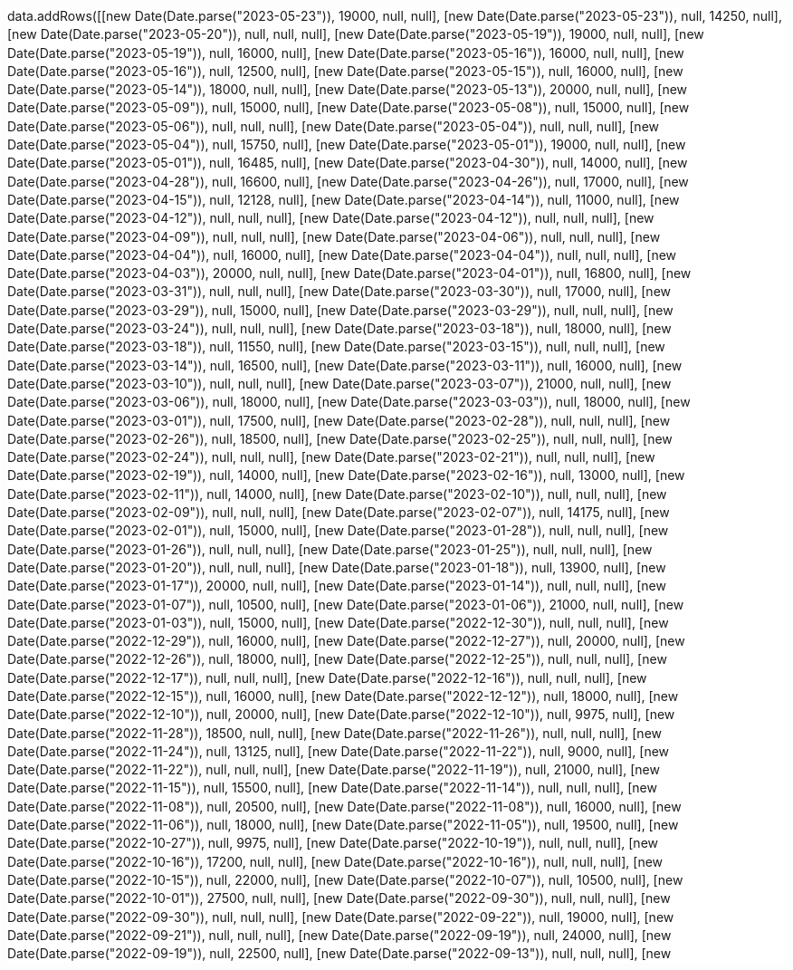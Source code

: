 
data.addRows([[new Date(Date.parse("2023-05-23")), 19000, null, null], [new Date(Date.parse("2023-05-23")), null, 14250, null], [new Date(Date.parse("2023-05-20")), null, null, null], [new Date(Date.parse("2023-05-19")), 19000, null, null], [new Date(Date.parse("2023-05-19")), null, 16000, null], [new Date(Date.parse("2023-05-16")), 16000, null, null], [new Date(Date.parse("2023-05-16")), null, 12500, null], [new Date(Date.parse("2023-05-15")), null, 16000, null], [new Date(Date.parse("2023-05-14")), 18000, null, null], [new Date(Date.parse("2023-05-13")), 20000, null, null], [new Date(Date.parse("2023-05-09")), null, 15000, null], [new Date(Date.parse("2023-05-08")), null, 15000, null], [new Date(Date.parse("2023-05-06")), null, null, null], [new Date(Date.parse("2023-05-04")), null, null, null], [new Date(Date.parse("2023-05-04")), null, 15750, null], [new Date(Date.parse("2023-05-01")), 19000, null, null], [new Date(Date.parse("2023-05-01")), null, 16485, null], [new Date(Date.parse("2023-04-30")), null, 14000, null], [new Date(Date.parse("2023-04-28")), null, 16600, null], [new Date(Date.parse("2023-04-26")), null, 17000, null], [new Date(Date.parse("2023-04-15")), null, 12128, null], [new Date(Date.parse("2023-04-14")), null, 11000, null], [new Date(Date.parse("2023-04-12")), null, null, null], [new Date(Date.parse("2023-04-12")), null, null, null], [new Date(Date.parse("2023-04-09")), null, null, null], [new Date(Date.parse("2023-04-06")), null, null, null], [new Date(Date.parse("2023-04-04")), null, 16000, null], [new Date(Date.parse("2023-04-04")), null, null, null], [new Date(Date.parse("2023-04-03")), 20000, null, null], [new Date(Date.parse("2023-04-01")), null, 16800, null], [new Date(Date.parse("2023-03-31")), null, null, null], [new Date(Date.parse("2023-03-30")), null, 17000, null], [new Date(Date.parse("2023-03-29")), null, 15000, null], [new Date(Date.parse("2023-03-29")), null, null, null], [new Date(Date.parse("2023-03-24")), null, null, null], [new Date(Date.parse("2023-03-18")), null, 18000, null], [new Date(Date.parse("2023-03-18")), null, 11550, null], [new Date(Date.parse("2023-03-15")), null, null, null], [new Date(Date.parse("2023-03-14")), null, 16500, null], [new Date(Date.parse("2023-03-11")), null, 16000, null], [new Date(Date.parse("2023-03-10")), null, null, null], [new Date(Date.parse("2023-03-07")), 21000, null, null], [new Date(Date.parse("2023-03-06")), null, 18000, null], [new Date(Date.parse("2023-03-03")), null, 18000, null], [new Date(Date.parse("2023-03-01")), null, 17500, null], [new Date(Date.parse("2023-02-28")), null, null, null], [new Date(Date.parse("2023-02-26")), null, 18500, null], [new Date(Date.parse("2023-02-25")), null, null, null], [new Date(Date.parse("2023-02-24")), null, null, null], [new Date(Date.parse("2023-02-21")), null, null, null], [new Date(Date.parse("2023-02-19")), null, 14000, null], [new Date(Date.parse("2023-02-16")), null, 13000, null], [new Date(Date.parse("2023-02-11")), null, 14000, null], [new Date(Date.parse("2023-02-10")), null, null, null], [new Date(Date.parse("2023-02-09")), null, null, null], [new Date(Date.parse("2023-02-07")), null, 14175, null], [new Date(Date.parse("2023-02-01")), null, 15000, null], [new Date(Date.parse("2023-01-28")), null, null, null], [new Date(Date.parse("2023-01-26")), null, null, null], [new Date(Date.parse("2023-01-25")), null, null, null], [new Date(Date.parse("2023-01-20")), null, null, null], [new Date(Date.parse("2023-01-18")), null, 13900, null], [new Date(Date.parse("2023-01-17")), 20000, null, null], [new Date(Date.parse("2023-01-14")), null, null, null], [new Date(Date.parse("2023-01-07")), null, 10500, null], [new Date(Date.parse("2023-01-06")), 21000, null, null], [new Date(Date.parse("2023-01-03")), null, 15000, null], [new Date(Date.parse("2022-12-30")), null, null, null], [new Date(Date.parse("2022-12-29")), null, 16000, null], [new Date(Date.parse("2022-12-27")), null, 20000, null], [new Date(Date.parse("2022-12-26")), null, 18000, null], [new Date(Date.parse("2022-12-25")), null, null, null], [new Date(Date.parse("2022-12-17")), null, null, null], [new Date(Date.parse("2022-12-16")), null, null, null], [new Date(Date.parse("2022-12-15")), null, 16000, null], [new Date(Date.parse("2022-12-12")), null, 18000, null], [new Date(Date.parse("2022-12-10")), null, 20000, null], [new Date(Date.parse("2022-12-10")), null, 9975, null], [new Date(Date.parse("2022-11-28")), 18500, null, null], [new Date(Date.parse("2022-11-26")), null, null, null], [new Date(Date.parse("2022-11-24")), null, 13125, null], [new Date(Date.parse("2022-11-22")), null, 9000, null], [new Date(Date.parse("2022-11-22")), null, null, null], [new Date(Date.parse("2022-11-19")), null, 21000, null], [new Date(Date.parse("2022-11-15")), null, 15500, null], [new Date(Date.parse("2022-11-14")), null, null, null], [new Date(Date.parse("2022-11-08")), null, 20500, null], [new Date(Date.parse("2022-11-08")), null, 16000, null], [new Date(Date.parse("2022-11-06")), null, 18000, null], [new Date(Date.parse("2022-11-05")), null, 19500, null], [new Date(Date.parse("2022-10-27")), null, 9975, null], [new Date(Date.parse("2022-10-19")), null, null, null], [new Date(Date.parse("2022-10-16")), 17200, null, null], [new Date(Date.parse("2022-10-16")), null, null, null], [new Date(Date.parse("2022-10-15")), null, 22000, null], [new Date(Date.parse("2022-10-07")), null, 10500, null], [new Date(Date.parse("2022-10-01")), 27500, null, null], [new Date(Date.parse("2022-09-30")), null, null, null], [new Date(Date.parse("2022-09-30")), null, null, null], [new Date(Date.parse("2022-09-22")), null, 19000, null], [new Date(Date.parse("2022-09-21")), null, null, null], [new Date(Date.parse("2022-09-19")), null, 24000, null], [new Date(Date.parse("2022-09-19")), null, 22500, null], [new Date(Date.parse("2022-09-13")), null, null, null], [new